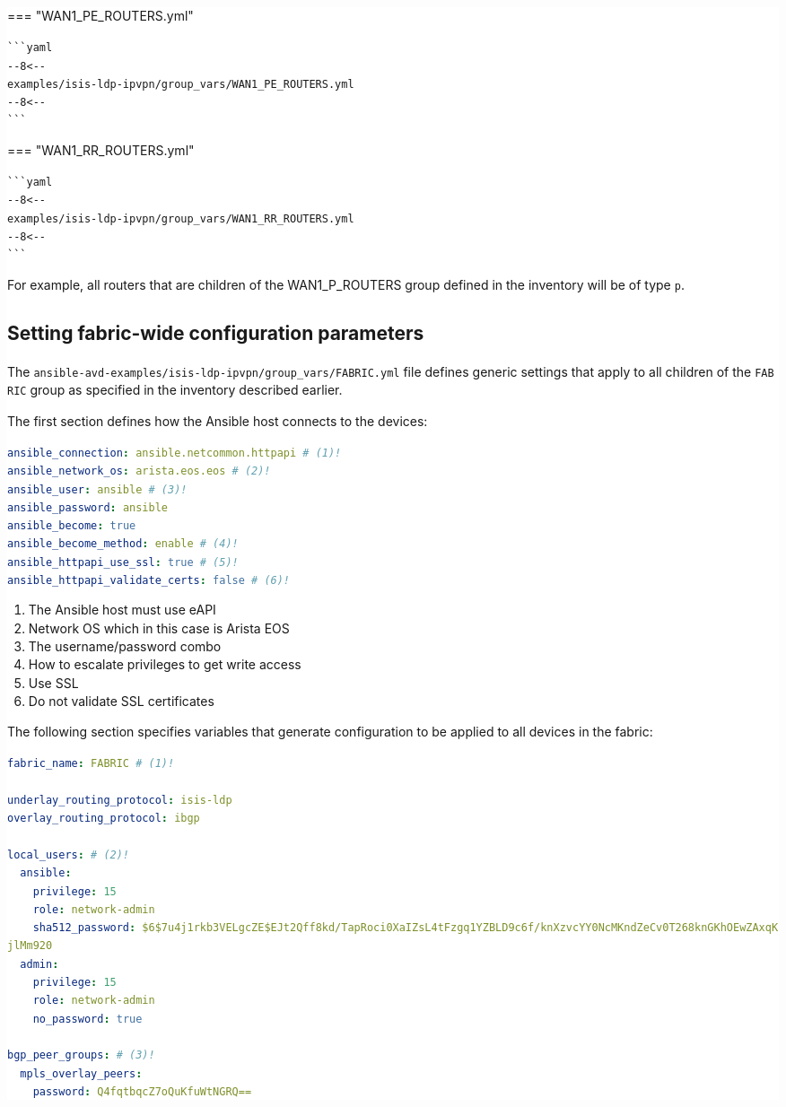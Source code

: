 === "WAN1_PE_ROUTERS.yml"

    ```yaml
    --8<--
    examples/isis-ldp-ipvpn/group_vars/WAN1_PE_ROUTERS.yml
    --8<--
    ```

=== "WAN1_RR_ROUTERS.yml"

    ```yaml
    --8<--
    examples/isis-ldp-ipvpn/group_vars/WAN1_RR_ROUTERS.yml
    --8<--
    ```

For example, all routers that are children of the WAN1_P_ROUTERS group defined in the inventory will be of type `p`.

## Setting fabric-wide configuration parameters

The `ansible-avd-examples/isis-ldp-ipvpn/group_vars/FABRIC.yml` file defines generic settings that apply to all children of the `FABRIC` group as specified in the inventory described earlier.

The first section defines how the Ansible host connects to the devices:

```yaml title="FABRIC.yml"
ansible_connection: ansible.netcommon.httpapi # (1)!
ansible_network_os: arista.eos.eos # (2)!
ansible_user: ansible # (3)!
ansible_password: ansible
ansible_become: true
ansible_become_method: enable # (4)!
ansible_httpapi_use_ssl: true # (5)!
ansible_httpapi_validate_certs: false # (6)!
```

1. The Ansible host must use eAPI
2. Network OS which in this case is Arista EOS
3. The username/password combo
4. How to escalate privileges to get write access
5. Use SSL
6. Do not validate SSL certificates

The following section specifies variables that generate configuration to be applied to all devices in the fabric:

```yaml title="FABRIC.yml"
fabric_name: FABRIC # (1)!

underlay_routing_protocol: isis-ldp
overlay_routing_protocol: ibgp

local_users: # (2)!
  ansible:
    privilege: 15
    role: network-admin
    sha512_password: $6$7u4j1rkb3VELgcZE$EJt2Qff8kd/TapRoci0XaIZsL4tFzgq1YZBLD9c6f/knXzvcYY0NcMKndZeCv0T268knGKhOEwZAxqKjlMm920
  admin:
    privilege: 15
    role: network-admin
    no_password: true

bgp_peer_groups: # (3)!
  mpls_overlay_peers:
    password: Q4fqtbqcZ7oQuKfuWtNGRQ==

```